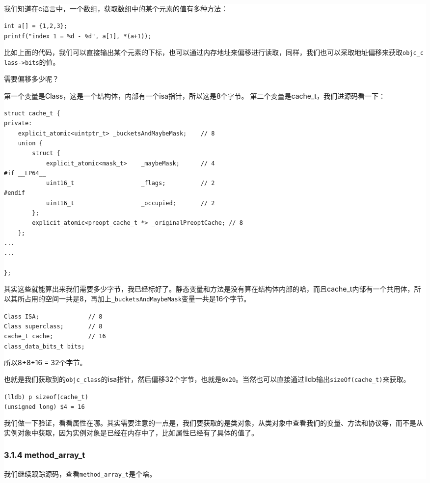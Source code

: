 我们知道在c语言中，一个数组，获取数组中的某个元素的值有多种方法：

```
int a[] = {1,2,3};
printf("index 1 = %d - %d", a[1], *(a+1));
```

比如上面的代码，我们可以直接输出某个元素的下标，也可以通过内存地址来偏移进行读取，同样，我们也可以采取地址偏移来获取`objc_class->bits`的值。

需要偏移多少呢？

第一个变量是Class，这是一个结构体，内部有一个isa指针，所以这是8个字节。
第二个变量是cache_t，我们进源码看一下：

```
struct cache_t {
private:
    explicit_atomic<uintptr_t> _bucketsAndMaybeMask;    // 8
    union {
        struct {
            explicit_atomic<mask_t>    _maybeMask;      // 4
#if __LP64__
            uint16_t                   _flags;          // 2
#endif
            uint16_t                   _occupied;       // 2
        };
        explicit_atomic<preopt_cache_t *> _originalPreoptCache; // 8
    };
...   
... 

};
```
其实这些就能算出来我们需要多少字节，我已经标好了。静态变量和方法是没有算在结构体内部的哈，而且cache_t内部有一个共用体，所以其所占用的空间一共是8，再加上`_bucketsAndMaybeMask`变量一共是16个字节。

```
Class ISA;              // 8
Class superclass;       // 8
cache_t cache;          // 16
class_data_bits_t bits;
```
所以8+8+16 = 32个字节。

也就是我们获取到的`objc_class`的isa指针，然后偏移32个字节，也就是`0x20`。当然也可以直接通过lldb输出`sizeOf(cache_t)`来获取。

```
(lldb) p sizeof(cache_t)
(unsigned long) $4 = 16
```

我们做一下验证，看看属性在哪。其实需要注意的一点是，我们要获取的是类对象，从类对象中查看我们的变量、方法和协议等，而不是从实例对象中获取，因为实例对象是已经在内存中了，比如属性已经有了具体的值了。

### 3.1.4 method_array_t

我们继续跟踪源码，查看`method_array_t`是个啥。
